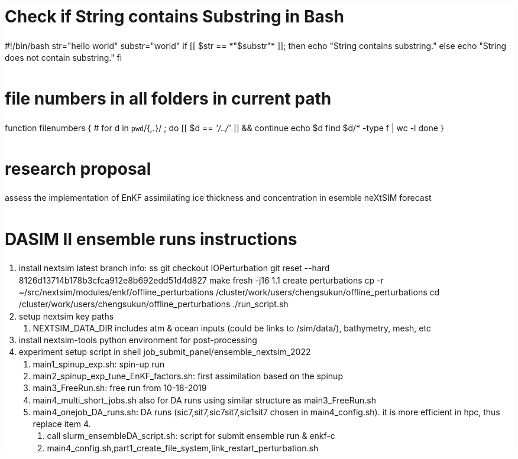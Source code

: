 # Check if String contains Substring in Bash
#!/bin/bash
str="hello world"
substr="world"
if [[ $str == *"$substr"* ]];
then
    echo "String contains substring."
else
    echo "String does not contain substring."
fi
# file numbers in all folders in current path
function filenumbers {	#
	for d in `pwd`/{*,.*}/ ; do
		[[ $d == *'/../'* ]] &&	continue
		echo $d
		find $d/* -type f | wc -l
	done
}

# research proposal
assess the implementation of EnKF assimilating ice thickness and concentration in esemble neXtSIM forecast

# DASIM II ensemble runs instructions
1. install nextsim
latest branch info:
  ss
  git checkout IOPerturbation
  git reset --hard 8126d13714b178b3cfca912e8b692edd51d4d827
  make fresh -j16
1.1 create perturbations
  cp -r ~/src/nextsim/modules/enkf/offline_perturbations  /cluster/work/users/chengsukun/offline_perturbations
  cd /cluster/work/users/chengsukun/offline_perturbations
  ./run_script.sh
2. setup nextsim key paths
   1. NEXTSIM_DATA_DIR includes atm & ocean inputs (could be links to  /sim/data/), bathymetry, mesh, etc
3. install nextsim-tools python environment for post-processing
4. experiment setup script in shell job_submit_panel/ensemble_nextsim_2022
   1. main1_spinup_exp.sh: spin-up run
   2. main2_spinup_exp_tune_EnKF_factors.sh: first assimilation based on the spinup
   3. main3_FreeRun.sh: free run from 10-18-2019
   4. main4_multi_short_jobs.sh also for DA runs using similar structure as main3_FreeRun.sh 
   5. main4_onejob_DA_runs.sh: DA runs (sic7,sit7,sic7sit7,sic1sit7 chosen in main4_config.sh). it is more efficient in hpc, thus replace item 4. 
      1. call slurm_ensembleDA_script.sh: script for submit ensemble run & enkf-c
      2. main4_config.sh,part1_create_file_system,link_restart_perturbation.sh
